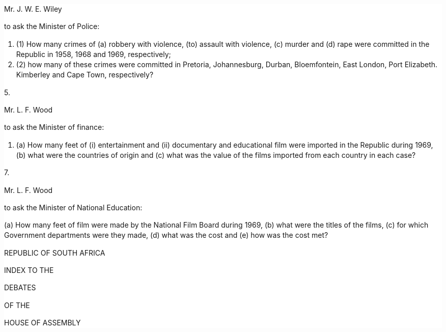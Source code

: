 <from>Mr. J. W. E. Wiley</from>

<p>to ask the Minister of Police:</p>

<ol>

<li>(1) How many crimes of (a) robbery with violence, (to) assault with violence, (c) murder and (d) rape were committed in the Republic in 1958, 1968 and 1969, respectively;</li>

<li>(2) how many of these crimes were committed in Pretoria, Johannesburg, Durban, Bloemfontein, East London, Port Elizabeth. Kimberley and Cape Town, respectively?</li>

</ol>

</question>

<question by="#wood" to="#minister_of_finance">

<num>5.</num>

<from>Mr. L. F. Wood</from>

<p>to ask the Minister of finance:</p>

<ol>

<li>(a) How many feet of (i) entertainment and (ii) documentary and educational film were imported in the Republic during 1969, (b) what were the countries of origin and (c) what was the value of the films imported from each country in each case?</li>

</ol>

</question>

<question by="#wood" to="#minister_of_national_education">

<num>7.</num>

<from>Mr. L. F. Wood</from>

<p>to ask the Minister of National Education:</p>

<p>(a) How many feet of film were made by the National Film Board during 1969, (b) what were the titles of the films, (c) for which Government departments were they made, (d) what was the cost and (e) how was the cost met?</p>

</question>

</writtenStatements>

</debateSection>

<debateSection name="#opening">

<p><span class="col-0" refersTo="page_1067"/>REPUBLIC OF SOUTH AFRICA</p>

<p>INDEX TO THE</p>

<p>DEBATES</p>

<p>OF THE</p>

<p>HOUSE OF ASSEMBLY</p>
